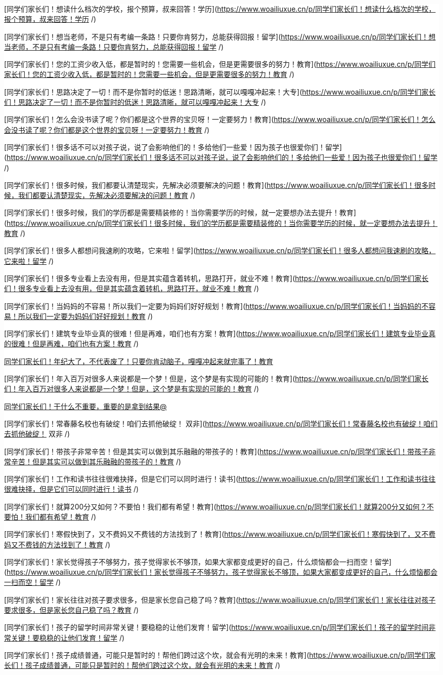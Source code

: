 [同学们家长们！想读什么档次的学校，报个预算，叔来回答！学历](https://www.woailiuxue.cn/p/同学们家长们！想读什么档次的学校，报个预算，叔来回答！学历 /)

[同学们家长们！想当老师，不是只有考编一条路！只要你肯努力，总能获得回报！留学](https://www.woailiuxue.cn/p/同学们家长们！想当老师，不是只有考编一条路！只要你肯努力，总能获得回报！留学 /)

[同学们家长们！您的工资少收入低，都是暂时的！您需要一些机会，但是更需要很多的努力！教育](https://www.woailiuxue.cn/p/同学们家长们！您的工资少收入低，都是暂时的！您需要一些机会，但是更需要很多的努力！教育 /)

[同学们家长们！思路决定了一切！而不是你暂时的低迷！思路清晰，就可以嘎嘎冲起来！大专](https://www.woailiuxue.cn/p/同学们家长们！思路决定了一切！而不是你暂时的低迷！思路清晰，就可以嘎嘎冲起来！大专 /)

[同学们家长们！怎么会没书读了呢？你们都是这个世界的宝贝呀！一定要努力！教育](https://www.woailiuxue.cn/p/同学们家长们！怎么会没书读了呢？你们都是这个世界的宝贝呀！一定要努力！教育 /)

[同学们家长们！很多话不可以对孩子说，说了会影响他们的！多给他们一些爱！因为孩子也很爱你们！留学](https://www.woailiuxue.cn/p/同学们家长们！很多话不可以对孩子说，说了会影响他们的！多给他们一些爱！因为孩子也很爱你们！留学 /)

[同学们家长们！很多时候，我们都要认清楚现实，先解决必须要解决的问题！教育](https://www.woailiuxue.cn/p/同学们家长们！很多时候，我们都要认清楚现实，先解决必须要解决的问题！教育 /)

[同学们家长们！很多时候，我们的学历都是需要精装修的！当你需要学历的时候，就一定要想办法去提升！教育](https://www.woailiuxue.cn/p/同学们家长们！很多时候，我们的学历都是需要精装修的！当你需要学历的时候，就一定要想办法去提升！教育 /)

[同学们家长们！很多人都想问我速刷的攻略，它来啦！留学](https://www.woailiuxue.cn/p/同学们家长们！很多人都想问我速刷的攻略，它来啦！留学 /)

[同学们家长们！很多专业看上去没有用，但是其实蕴含着转机，思路打开，就业不难！教育](https://www.woailiuxue.cn/p/同学们家长们！很多专业看上去没有用，但是其实蕴含着转机，思路打开，就业不难！教育 /)

[同学们家长们！当妈妈的不容易！所以我们一定要为妈妈们好好规划！教育](https://www.woailiuxue.cn/p/同学们家长们！当妈妈的不容易！所以我们一定要为妈妈们好好规划！教育 /)

[同学们家长们！建筑专业毕业真的很难！但是再难，咱们也有方案！教育](https://www.woailiuxue.cn/p/同学们家长们！建筑专业毕业真的很难！但是再难，咱们也有方案！教育 /)

[同学们家长们！年纪大了，不代表废了！只要你肯动脑子，嘎嘎冲起来就完事了！教育](https://www.woailiuxue.cn/p/同学们家长们！年纪大了，不代表废了！只要你肯动脑子，嘎嘎冲起来就完事了！教育/)

[同学们家长们！年入百万对很多人来说都是一个梦！但是，这个梦是有实现的可能的！教育](https://www.woailiuxue.cn/p/同学们家长们！年入百万对很多人来说都是一个梦！但是，这个梦是有实现的可能的！教育 /)

[同学们家长们！干什么不重要，重要的是拿到结果@](https://www.woailiuxue.cn/p/同学们家长们！干什么不重要，重要的是拿到结果@/)

[同学们家长们！常春藤名校也有破绽！咱们去抓他破绽！ 双非](https://www.woailiuxue.cn/p/同学们家长们！常春藤名校也有破绽！咱们去抓他破绽！ 双非 /)

[同学们家长们！带孩子非常辛苦！但是其实可以做到其乐融融的带孩子的！教育](https://www.woailiuxue.cn/p/同学们家长们！带孩子非常辛苦！但是其实可以做到其乐融融的带孩子的！教育 /)

[同学们家长们！工作和读书往往很难抉择，但是它们可以同时进行！读书](https://www.woailiuxue.cn/p/同学们家长们！工作和读书往往很难抉择，但是它们可以同时进行！读书 /)

[同学们家长们！就算200分又如何？不要怕！我们都有希望！教育](https://www.woailiuxue.cn/p/同学们家长们！就算200分又如何？不要怕！我们都有希望！教育 /)

[同学们家长们！寒假快到了，又不费妈又不费钱的方法找到了！教育](https://www.woailiuxue.cn/p/同学们家长们！寒假快到了，又不费妈又不费钱的方法找到了！教育 /)

[同学们家长们！家长觉得孩子不够努力，孩子觉得家长不够顶，如果大家都变成更好的自己，什么烦恼都会一扫而空！留学](https://www.woailiuxue.cn/p/同学们家长们！家长觉得孩子不够努力，孩子觉得家长不够顶，如果大家都变成更好的自己，什么烦恼都会一扫而空！留学 /)

[同学们家长们！家长往往对孩子要求很多，但是家长您自己稳了吗？教育](https://www.woailiuxue.cn/p/同学们家长们！家长往往对孩子要求很多，但是家长您自己稳了吗？教育 /)

[同学们家长们！孩子的留学时间非常关键！要稳稳的让他们发育！留学](https://www.woailiuxue.cn/p/同学们家长们！孩子的留学时间非常关键！要稳稳的让他们发育！留学 /)

[同学们家长们！孩子成绩普通，可能只是暂时的！帮他们跨过这个坎，就会有光明的未来！教育](https://www.woailiuxue.cn/p/同学们家长们！孩子成绩普通，可能只是暂时的！帮他们跨过这个坎，就会有光明的未来！教育 /)
